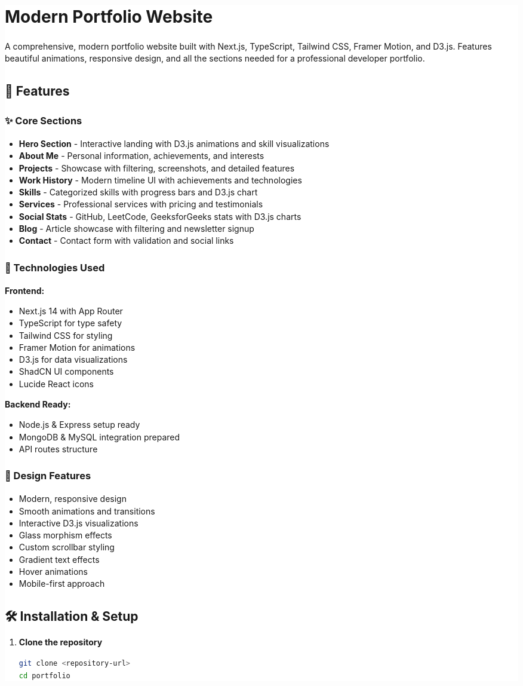 # Modern Portfolio Website

A comprehensive, modern portfolio website built with Next.js, TypeScript, Tailwind CSS, Framer Motion, and D3.js. Features beautiful animations, responsive design, and all the sections needed for a professional developer portfolio.

## 🌟 Features

### ✨ Core Sections
- **Hero Section** - Interactive landing with D3.js animations and skill visualizations
- **About Me** - Personal information, achievements, and interests
- **Projects** - Showcase with filtering, screenshots, and detailed features
- **Work History** - Modern timeline UI with achievements and technologies
- **Skills** - Categorized skills with progress bars and D3.js chart
- **Services** - Professional services with pricing and testimonials
- **Social Stats** - GitHub, LeetCode, GeeksforGeeks stats with D3.js charts
- **Blog** - Article showcase with filtering and newsletter signup
- **Contact** - Contact form with validation and social links

### 🚀 Technologies Used

**Frontend:**
- Next.js 14 with App Router
- TypeScript for type safety
- Tailwind CSS for styling
- Framer Motion for animations
- D3.js for data visualizations
- ShadCN UI components
- Lucide React icons

**Backend Ready:**
- Node.js & Express setup ready
- MongoDB & MySQL integration prepared
- API routes structure

### 🎨 Design Features
- Modern, responsive design
- Smooth animations and transitions
- Interactive D3.js visualizations
- Glass morphism effects
- Custom scrollbar styling
- Gradient text effects
- Hover animations
- Mobile-first approach

## 🛠️ Installation & Setup

1. **Clone the repository**
   ```bash
   git clone <repository-url>
   cd portfolio
   ```
